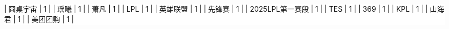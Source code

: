 | 圆桌宇宙 | 1 |
| 瑶曦 | 1 |
| 萧凡 | 1 |
| LPL | 1 |
| 英雄联盟 | 1 |
| 先锋赛 | 1 |
| 2025LPL第一赛段 | 1 |
| TES | 1 |
| 369 | 1 |
| KPL | 1 |
| 山海君 | 1 |
| 美团团购 | 1 |
